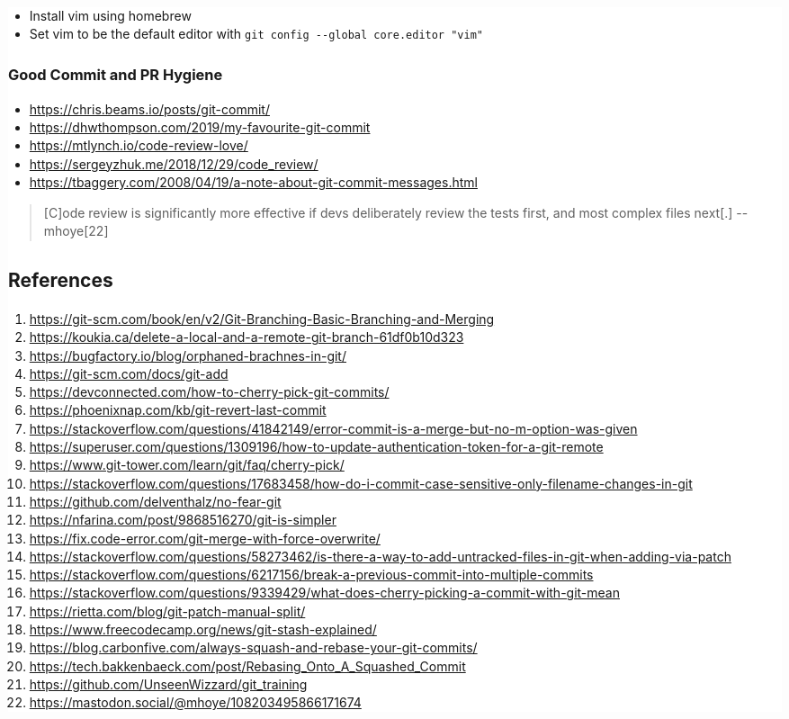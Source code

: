 - Install vim using homebrew
- Set vim to be the default editor with `git config --global core.editor "vim"`

### Good Commit and PR Hygiene

- https://chris.beams.io/posts/git-commit/
- https://dhwthompson.com/2019/my-favourite-git-commit
- https://mtlynch.io/code-review-love/
- https://sergeyzhuk.me/2018/12/29/code_review/
- https://tbaggery.com/2008/04/19/a-note-about-git-commit-messages.html

> [C]ode review is significantly more effective if devs deliberately review the tests first, and most complex files next[.] -- mhoye[22]

## References

1. https://git-scm.com/book/en/v2/Git-Branching-Basic-Branching-and-Merging
2. https://koukia.ca/delete-a-local-and-a-remote-git-branch-61df0b10d323
3. https://bugfactory.io/blog/orphaned-brachnes-in-git/
4. https://git-scm.com/docs/git-add
5. https://devconnected.com/how-to-cherry-pick-git-commits/
6. https://phoenixnap.com/kb/git-revert-last-commit
7. https://stackoverflow.com/questions/41842149/error-commit-is-a-merge-but-no-m-option-was-given
8. https://superuser.com/questions/1309196/how-to-update-authentication-token-for-a-git-remote
9. https://www.git-tower.com/learn/git/faq/cherry-pick/
10. https://stackoverflow.com/questions/17683458/how-do-i-commit-case-sensitive-only-filename-changes-in-git
11. https://github.com/delventhalz/no-fear-git
12. https://nfarina.com/post/9868516270/git-is-simpler
13. https://fix.code-error.com/git-merge-with-force-overwrite/
14. https://stackoverflow.com/questions/58273462/is-there-a-way-to-add-untracked-files-in-git-when-adding-via-patch
15. https://stackoverflow.com/questions/6217156/break-a-previous-commit-into-multiple-commits
16. https://stackoverflow.com/questions/9339429/what-does-cherry-picking-a-commit-with-git-mean
17. https://rietta.com/blog/git-patch-manual-split/
18. https://www.freecodecamp.org/news/git-stash-explained/
19. https://blog.carbonfive.com/always-squash-and-rebase-your-git-commits/
20. https://tech.bakkenbaeck.com/post/Rebasing_Onto_A_Squashed_Commit
21. https://github.com/UnseenWizzard/git_training
22. https://mastodon.social/@mhoye/108203495866171674
